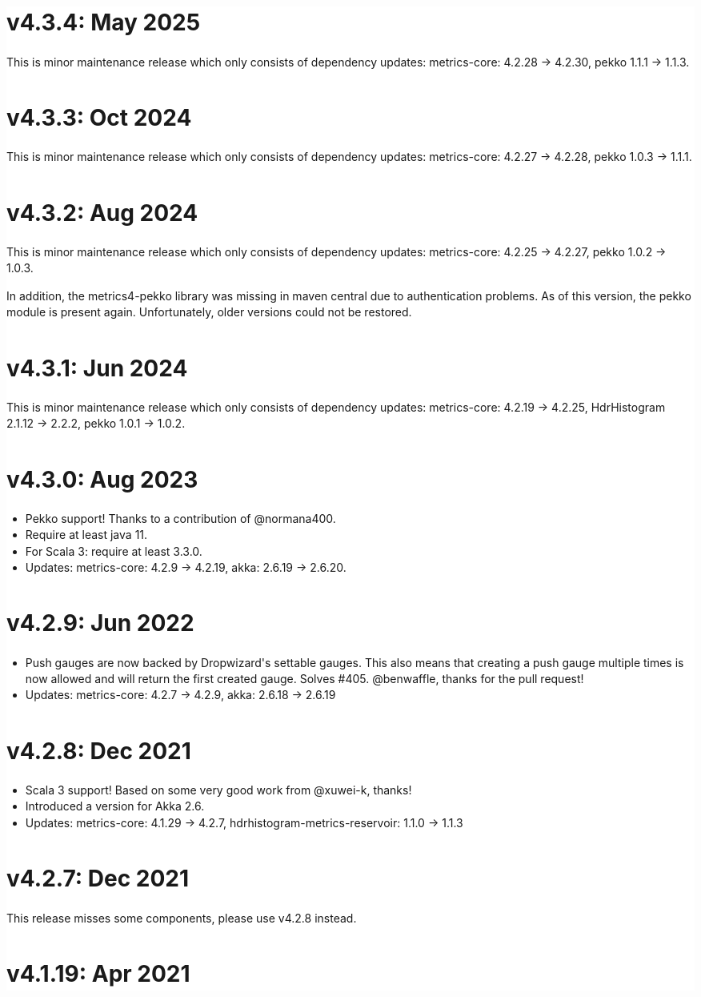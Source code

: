 v4.3.4: May 2025
=================

This is minor maintenance release which only consists of dependency updates:
metrics-core: 4.2.28 → 4.2.30, pekko 1.1.1 → 1.1.3.

v4.3.3: Oct 2024
=================

This is minor maintenance release which only consists of dependency updates:
metrics-core: 4.2.27 → 4.2.28, pekko 1.0.3 → 1.1.1.

v4.3.2: Aug 2024
=================

This is minor maintenance release which only consists of dependency updates:
metrics-core: 4.2.25 → 4.2.27, pekko 1.0.2 → 1.0.3.

In addition, the metrics4-pekko library was missing in maven central due to authentication problems.
As of this version, the pekko module is present again. Unfortunately, older versions could not be restored.

v4.3.1: Jun 2024
=================

This is minor maintenance release which only consists of dependency updates:
metrics-core: 4.2.19 → 4.2.25, HdrHistogram 2.1.12 → 2.2.2, pekko 1.0.1 → 1.0.2.

v4.3.0: Aug 2023
=================

* Pekko support! Thanks to a contribution of @normana400.
* Require at least java 11.
* For Scala 3: require at least 3.3.0.
* Updates: metrics-core: 4.2.9 → 4.2.19, akka: 2.6.19 → 2.6.20.

v4.2.9: Jun 2022
=================

* Push gauges are now backed by Dropwizard's settable gauges.
  This also means that creating a push gauge multiple times is now allowed
  and will return the first created gauge. Solves #405. @benwaffle, thanks
  for the pull request!
* Updates: metrics-core: 4.2.7 → 4.2.9, akka: 2.6.18 → 2.6.19

v4.2.8: Dec 2021
=================

* Scala 3 support! Based on some very good work from @xuwei-k, thanks!
* Introduced a version for Akka 2.6.
* Updates: metrics-core: 4.1.29 → 4.2.7, hdrhistogram-metrics-reservoir: 1.1.0 → 1.1.3

v4.2.7: Dec 2021
=================

This release misses some components, please use v4.2.8 instead.

v4.1.19: Apr 2021
=================
